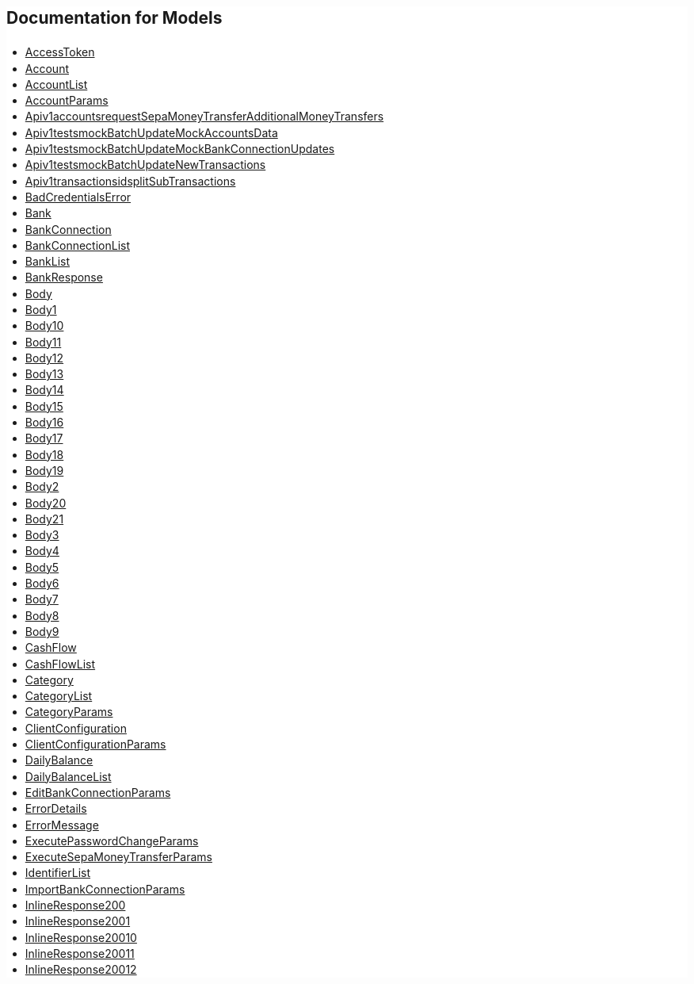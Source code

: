 
## Documentation for Models

 - [AccessToken](docs/AccessToken.md)
 - [Account](docs/Account.md)
 - [AccountList](docs/AccountList.md)
 - [AccountParams](docs/AccountParams.md)
 - [Apiv1accountsrequestSepaMoneyTransferAdditionalMoneyTransfers](docs/Apiv1accountsrequestSepaMoneyTransferAdditionalMoneyTransfers.md)
 - [Apiv1testsmockBatchUpdateMockAccountsData](docs/Apiv1testsmockBatchUpdateMockAccountsData.md)
 - [Apiv1testsmockBatchUpdateMockBankConnectionUpdates](docs/Apiv1testsmockBatchUpdateMockBankConnectionUpdates.md)
 - [Apiv1testsmockBatchUpdateNewTransactions](docs/Apiv1testsmockBatchUpdateNewTransactions.md)
 - [Apiv1transactionsidsplitSubTransactions](docs/Apiv1transactionsidsplitSubTransactions.md)
 - [BadCredentialsError](docs/BadCredentialsError.md)
 - [Bank](docs/Bank.md)
 - [BankConnection](docs/BankConnection.md)
 - [BankConnectionList](docs/BankConnectionList.md)
 - [BankList](docs/BankList.md)
 - [BankResponse](docs/BankResponse.md)
 - [Body](docs/Body.md)
 - [Body1](docs/Body1.md)
 - [Body10](docs/Body10.md)
 - [Body11](docs/Body11.md)
 - [Body12](docs/Body12.md)
 - [Body13](docs/Body13.md)
 - [Body14](docs/Body14.md)
 - [Body15](docs/Body15.md)
 - [Body16](docs/Body16.md)
 - [Body17](docs/Body17.md)
 - [Body18](docs/Body18.md)
 - [Body19](docs/Body19.md)
 - [Body2](docs/Body2.md)
 - [Body20](docs/Body20.md)
 - [Body21](docs/Body21.md)
 - [Body3](docs/Body3.md)
 - [Body4](docs/Body4.md)
 - [Body5](docs/Body5.md)
 - [Body6](docs/Body6.md)
 - [Body7](docs/Body7.md)
 - [Body8](docs/Body8.md)
 - [Body9](docs/Body9.md)
 - [CashFlow](docs/CashFlow.md)
 - [CashFlowList](docs/CashFlowList.md)
 - [Category](docs/Category.md)
 - [CategoryList](docs/CategoryList.md)
 - [CategoryParams](docs/CategoryParams.md)
 - [ClientConfiguration](docs/ClientConfiguration.md)
 - [ClientConfigurationParams](docs/ClientConfigurationParams.md)
 - [DailyBalance](docs/DailyBalance.md)
 - [DailyBalanceList](docs/DailyBalanceList.md)
 - [EditBankConnectionParams](docs/EditBankConnectionParams.md)
 - [ErrorDetails](docs/ErrorDetails.md)
 - [ErrorMessage](docs/ErrorMessage.md)
 - [ExecutePasswordChangeParams](docs/ExecutePasswordChangeParams.md)
 - [ExecuteSepaMoneyTransferParams](docs/ExecuteSepaMoneyTransferParams.md)
 - [IdentifierList](docs/IdentifierList.md)
 - [ImportBankConnectionParams](docs/ImportBankConnectionParams.md)
 - [InlineResponse200](docs/InlineResponse200.md)
 - [InlineResponse2001](docs/InlineResponse2001.md)
 - [InlineResponse20010](docs/InlineResponse20010.md)
 - [InlineResponse20011](docs/InlineResponse20011.md)
 - [InlineResponse20012](docs/InlineResponse20012.md)